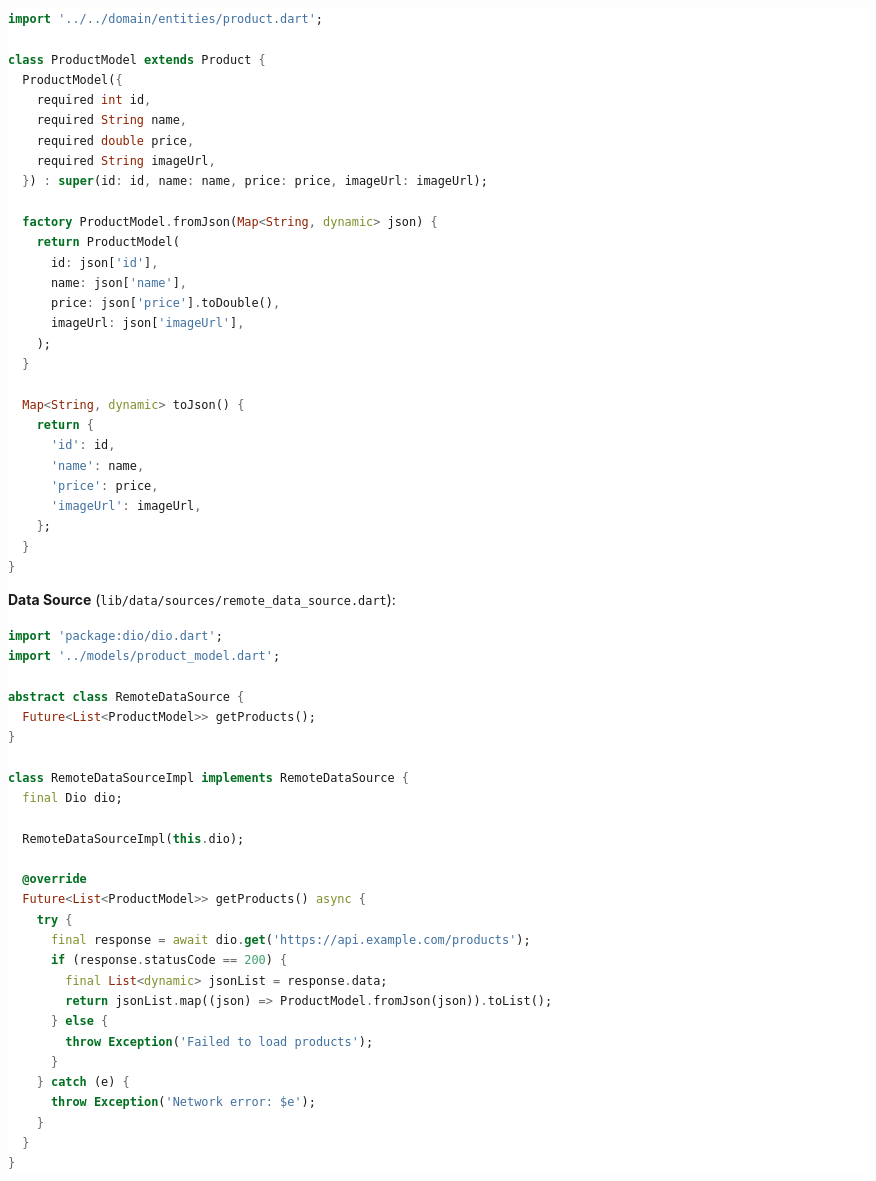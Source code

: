 ```dart
import '../../domain/entities/product.dart';

class ProductModel extends Product {
  ProductModel({
    required int id,
    required String name,
    required double price,
    required String imageUrl,
  }) : super(id: id, name: name, price: price, imageUrl: imageUrl);

  factory ProductModel.fromJson(Map<String, dynamic> json) {
    return ProductModel(
      id: json['id'],
      name: json['name'],
      price: json['price'].toDouble(),
      imageUrl: json['imageUrl'],
    );
  }

  Map<String, dynamic> toJson() {
    return {
      'id': id,
      'name': name,
      'price': price,
      'imageUrl': imageUrl,
    };
  }
}
```

**Data Source** (`lib/data/sources/remote_data_source.dart`):

```dart
import 'package:dio/dio.dart';
import '../models/product_model.dart';

abstract class RemoteDataSource {
  Future<List<ProductModel>> getProducts();
}

class RemoteDataSourceImpl implements RemoteDataSource {
  final Dio dio;

  RemoteDataSourceImpl(this.dio);

  @override
  Future<List<ProductModel>> getProducts() async {
    try {
      final response = await dio.get('https://api.example.com/products');
      if (response.statusCode == 200) {
        final List<dynamic> jsonList = response.data;
        return jsonList.map((json) => ProductModel.fromJson(json)).toList();
      } else {
        throw Exception('Failed to load products');
      }
    } catch (e) {
      throw Exception('Network error: $e');
    }
  }
}
```
